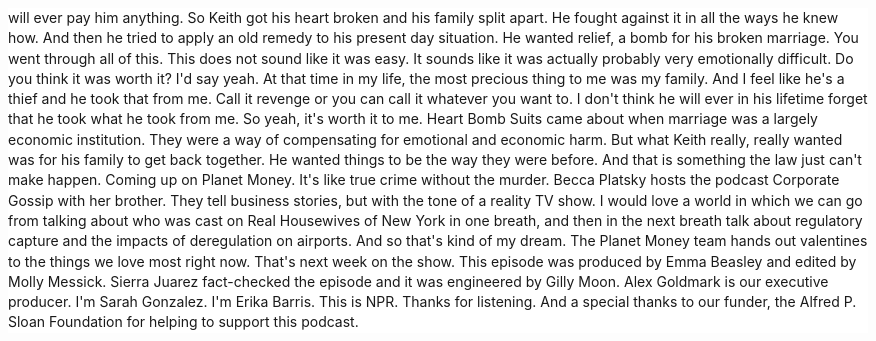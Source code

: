 will ever pay him anything.
So Keith got his heart broken
and his family split apart.
He fought against it in all the ways he knew how.
And then he tried to apply an old remedy
to his present day situation.
He wanted relief, a bomb for his broken marriage.
You went through all of this.
This does not sound like it was easy.
It sounds like it was actually probably
very emotionally difficult.
Do you think it was worth it?
I'd say yeah.
At that time in my life,
the most precious thing to me was my family.
And I feel like he's a thief and he took that from me.
Call it revenge or you can call it
whatever you want to.
I don't think he will ever in his lifetime forget
that he took what he took from me.
So yeah, it's worth it to me.
Heart Bomb Suits came about when marriage
was a largely economic institution.
They were a way of compensating
for emotional and economic harm.
But what Keith really, really wanted
was for his family to get back together.
He wanted things to be the way they were before.
And that is something the law just can't make happen.
Coming up on Planet Money.
It's like true crime without the murder.
Becca Platsky hosts the podcast
Corporate Gossip with her brother.
They tell business stories,
but with the tone of a reality TV show.
I would love a world in which we can go
from talking about who was cast
on Real Housewives of New York in one breath,
and then in the next breath talk about regulatory capture
and the impacts of deregulation on airports.
And so that's kind of my dream.
The Planet Money team hands out valentines
to the things we love most right now.
That's next week on the show.
This episode was produced by Emma Beasley
and edited by Molly Messick.
Sierra Juarez fact-checked the episode
and it was engineered by Gilly Moon.
Alex Goldmark is our executive producer.
I'm Sarah Gonzalez.
I'm Erika Barris.
This is NPR.
Thanks for listening.
And a special thanks to our funder,
the Alfred P. Sloan Foundation
for helping to support this podcast.
